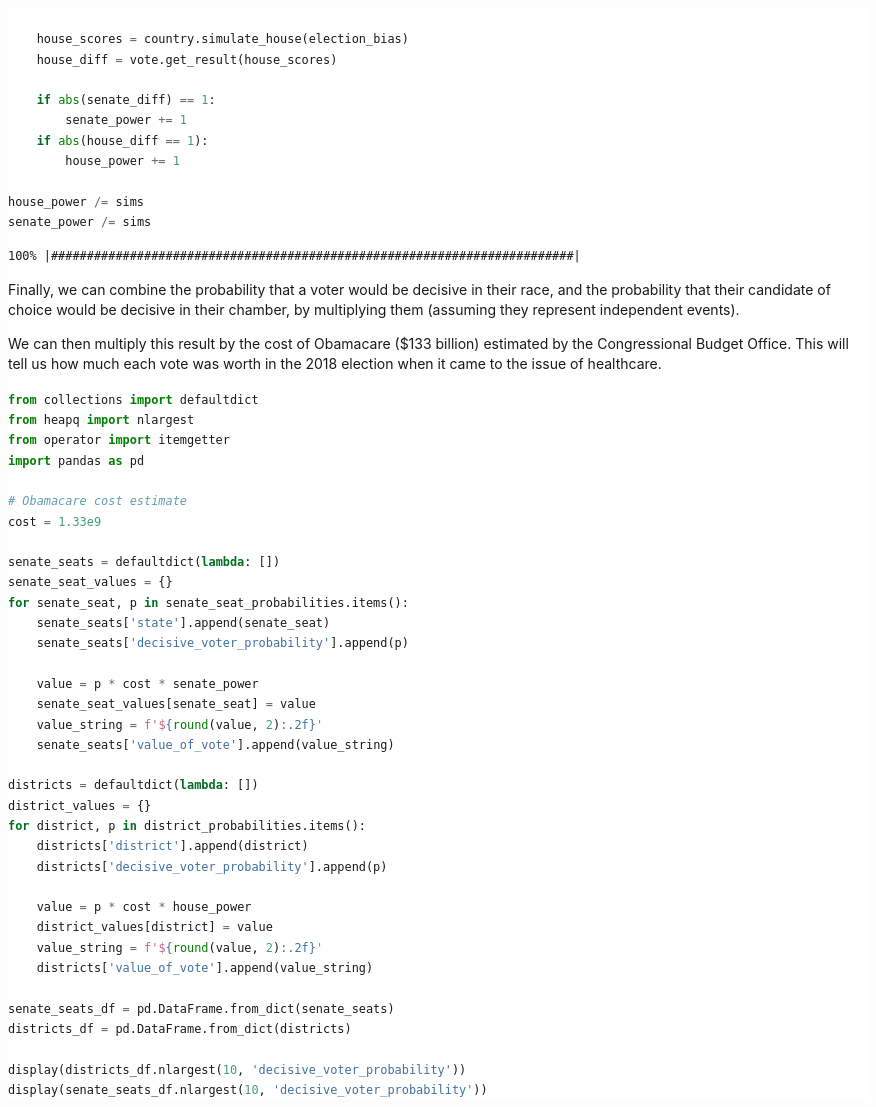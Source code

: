 ```python
    
    house_scores = country.simulate_house(election_bias)
    house_diff = vote.get_result(house_scores)
    
    if abs(senate_diff) == 1:
        senate_power += 1
    if abs(house_diff == 1):
        house_power += 1

house_power /= sims
senate_power /= sims
```

    100% |#########################################################################|


Finally, we can combine the probability that a voter would be decisive in their race, and the probability that their candidate of choice would be decisive in their chamber, by multiplying them (assuming they represent independent events).

We can then multiply this result by the cost of Obamacare (\$133 billion) estimated by the Congressional Budget Office. This will tell us how much each vote was worth in the 2018 election when it came to the issue of healthcare.


```python
from collections import defaultdict
from heapq import nlargest
from operator import itemgetter
import pandas as pd

# Obamacare cost estimate
cost = 1.33e9 

senate_seats = defaultdict(lambda: [])
senate_seat_values = {}
for senate_seat, p in senate_seat_probabilities.items():
    senate_seats['state'].append(senate_seat)
    senate_seats['decisive_voter_probability'].append(p)
    
    value = p * cost * senate_power
    senate_seat_values[senate_seat] = value
    value_string = f'${round(value, 2):.2f}'
    senate_seats['value_of_vote'].append(value_string)

districts = defaultdict(lambda: [])
district_values = {}
for district, p in district_probabilities.items():
    districts['district'].append(district)
    districts['decisive_voter_probability'].append(p)
    
    value = p * cost * house_power
    district_values[district] = value
    value_string = f'${round(value, 2):.2f}'
    districts['value_of_vote'].append(value_string)
    
senate_seats_df = pd.DataFrame.from_dict(senate_seats)
districts_df = pd.DataFrame.from_dict(districts)

display(districts_df.nlargest(10, 'decisive_voter_probability'))
display(senate_seats_df.nlargest(10, 'decisive_voter_probability'))
```
